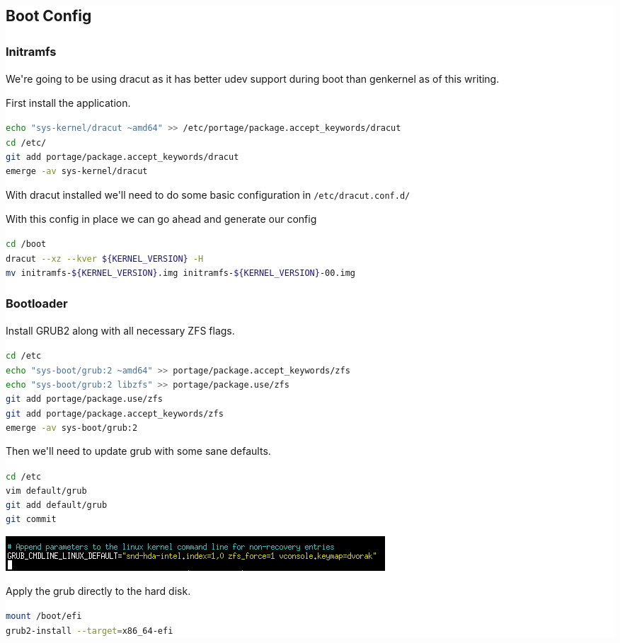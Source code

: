 ## Boot Config

### Initramfs

We're going to be using dracut as it has better udev support during boot
than genkernel as of this writing.

First install the application.

```bash
echo "sys-kernel/dracut ~amd64" >> /etc/portage/package.accept_keywords/dracut
cd /etc/
git add portage/package.accept_keywords/dracut
emerge -av sys-kernel/dracut
```

With dracut installed we'll need to do some basic configuration in 
`/etc/dracut.conf.d/`

With this config in place we can go ahead and generate our config

```bash
cd /boot
dracut --xz --kver ${KERNEL_VERSION} -H
mv initramfs-${KERNEL_VERSION}.img initramfs-${KERNEL_VERSION}-00.img
```

### Bootloader

Install GRUB2 along with all necessary ZFS flags.

```bash
cd /etc
echo "sys-boot/grub:2 ~amd64" >> portage/package.accept_keywords/zfs
echo "sys-boot/grub:2 libzfs" >> portage/package.use/zfs
git add portage/package.use/zfs
git add portage/package.accept_keywords/zfs
emerge -av sys-boot/grub:2
```

Then we'll need to update grub with some sane defaults.

```bash
cd /etc
vim default/grub
git add default/grub
git commit
```

![Grub Default](img/grub-defaults.png)

Apply the grub directly to the hard disk.

```bash
mount /boot/efi
grub2-install --target=x86_64-efi
```
